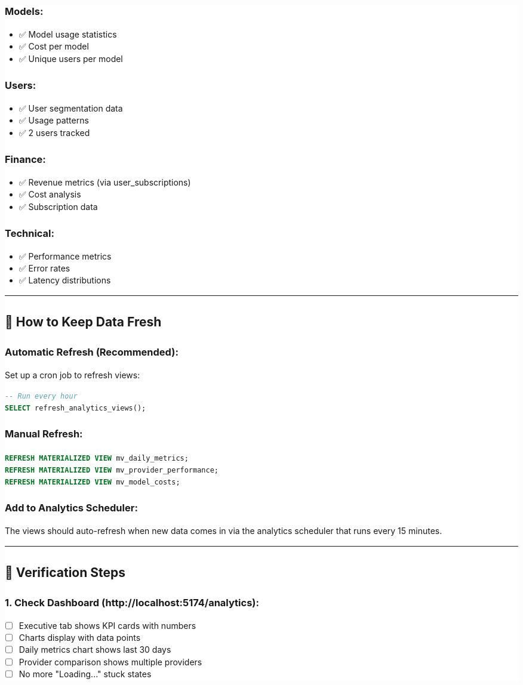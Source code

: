 ### **Models:**
- ✅ Model usage statistics
- ✅ Cost per model
- ✅ Unique users per model

### **Users:**
- ✅ User segmentation data
- ✅ Usage patterns
- ✅ 2 users tracked

### **Finance:**
- ✅ Revenue metrics (via user_subscriptions)
- ✅ Cost analysis
- ✅ Subscription data

### **Technical:**
- ✅ Performance metrics
- ✅ Error rates
- ✅ Latency distributions

---

## 🔄 **How to Keep Data Fresh**

### **Automatic Refresh (Recommended):**
Set up a cron job to refresh views:
```sql
-- Run every hour
SELECT refresh_analytics_views();
```

### **Manual Refresh:**
```sql
REFRESH MATERIALIZED VIEW mv_daily_metrics;
REFRESH MATERIALIZED VIEW mv_provider_performance;
REFRESH MATERIALIZED VIEW mv_model_costs;
```

### **Add to Analytics Scheduler:**
The views should auto-refresh when new data comes in via the analytics scheduler that runs every 15 minutes.

---

## 📝 **Verification Steps**

### **1. Check Dashboard (http://localhost:5174/analytics):**
- [ ] Executive tab shows KPI cards with numbers
- [ ] Charts display with data points
- [ ] Daily metrics chart shows last 30 days
- [ ] Provider comparison shows multiple providers
- [ ] No more "Loading..." stuck states
